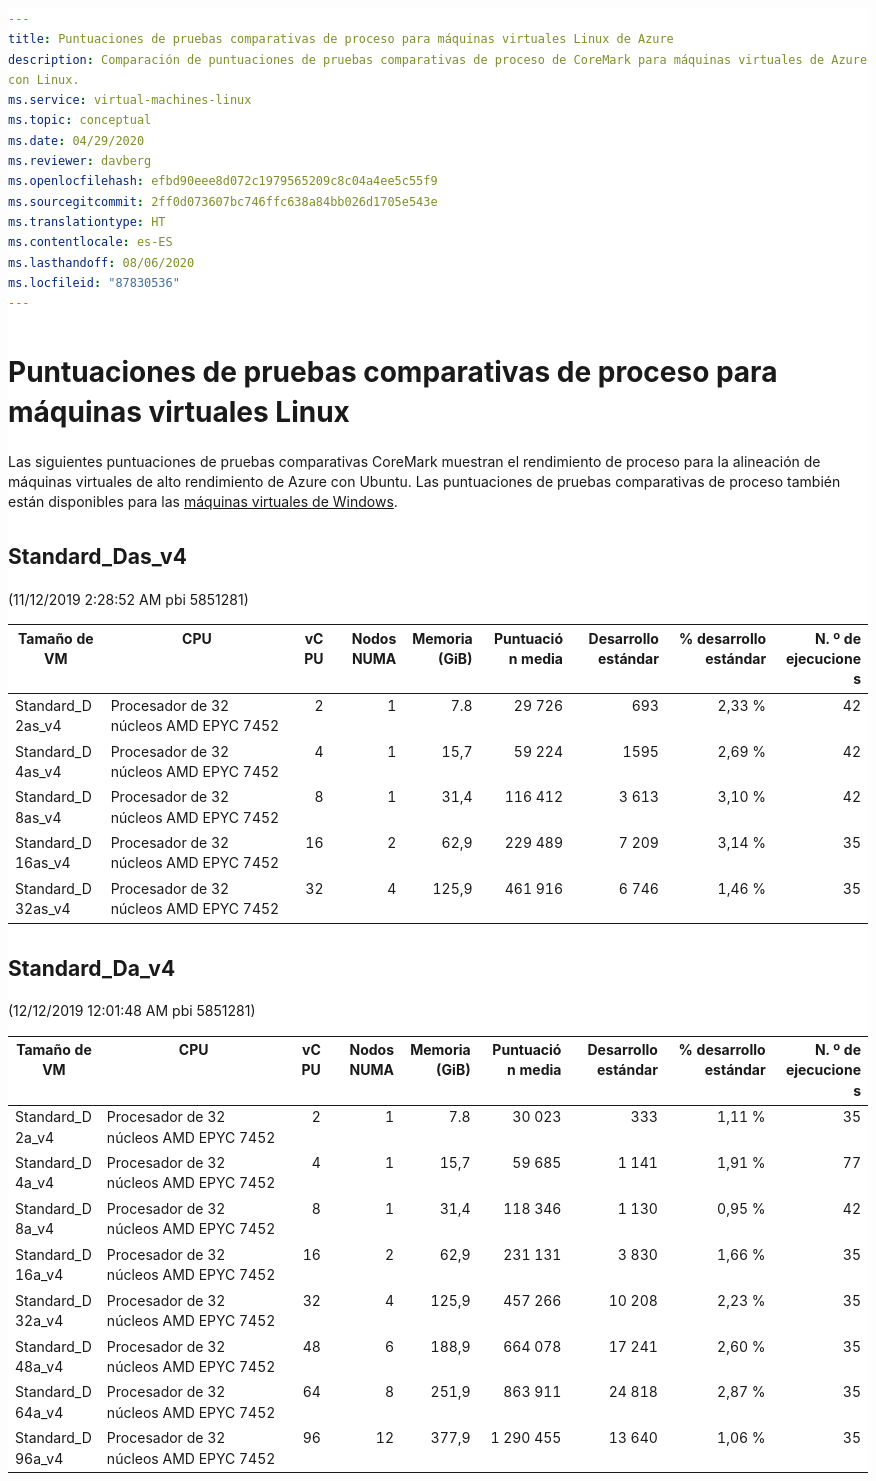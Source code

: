 ```yaml
---
title: Puntuaciones de pruebas comparativas de proceso para máquinas virtuales Linux de Azure
description: Comparación de puntuaciones de pruebas comparativas de proceso de CoreMark para máquinas virtuales de Azure con Linux.
ms.service: virtual-machines-linux
ms.topic: conceptual
ms.date: 04/29/2020
ms.reviewer: davberg
ms.openlocfilehash: efbd90eee8d072c1979565209c8c04a4ee5c55f9
ms.sourcegitcommit: 2ff0d073607bc746ffc638a84bb026d1705e543e
ms.translationtype: HT
ms.contentlocale: es-ES
ms.lasthandoff: 08/06/2020
ms.locfileid: "87830536"
---
```

# <a name="compute-benchmark-scores-for-linux-vms"></a>Puntuaciones de pruebas comparativas de proceso para máquinas virtuales Linux
Las siguientes puntuaciones de pruebas comparativas CoreMark muestran el rendimiento de proceso para la alineación de máquinas virtuales de alto rendimiento de Azure con Ubuntu. Las puntuaciones de pruebas comparativas de proceso también están disponibles para las [máquinas virtuales de Windows](../windows/compute-benchmark-scores.md?toc=%2fazure%2fvirtual-machines%2fwindows%2ftoc.json).

## <a name="standard_das_v4"></a>Standard_Das_v4
(11/12/2019 2:28:52 AM pbi 5851281)

|Tamaño de VM| CPU | vCPU | Nodos NUMA | Memoria (GiB) | Puntuación media | Desarrollo estándar | % desarrollo estándar | N. º de ejecuciones |
|---| --- | ---: | ---: | ---: | ---: | ---: | ---: | ---: |
|Standard_D2as_v4| Procesador de 32 núcleos AMD EPYC 7452 | 2 | 1 | 7.8 | 29 726 | 693 | 2,33 % | 42 |
|Standard_D4as_v4| Procesador de 32 núcleos AMD EPYC 7452 | 4 | 1 | 15,7 | 59 224 | 1595 | 2,69 % | 42 |
|Standard_D8as_v4| Procesador de 32 núcleos AMD EPYC 7452 | 8 | 1 | 31,4 | 116 412 | 3 613 | 3,10 % | 42 |
|Standard_D16as_v4| Procesador de 32 núcleos AMD EPYC 7452 | 16 | 2 | 62,9 | 229 489 | 7 209 | 3,14 % | 35 |
|Standard_D32as_v4| Procesador de 32 núcleos AMD EPYC 7452 | 32 | 4 | 125,9 | 461 916 | 6 746 | 1,46 % | 35 |

## <a name="standard_da_v4"></a>Standard_Da_v4
(12/12/2019 12:01:48 AM pbi 5851281)

| Tamaño de VM | CPU | vCPU | Nodos NUMA | Memoria (GiB) | Puntuación media | Desarrollo estándar | % desarrollo estándar | N. º de ejecuciones |
| --- | --- | ---: | ---: | ---: | ---: | ---: | ---: | ---: |
| Standard_D2a_v4 | Procesador de 32 núcleos AMD EPYC 7452 | 2 | 1 | 7.8 | 30 023 | 333 | 1,11 % | 35 |
| Standard_D4a_v4 | Procesador de 32 núcleos AMD EPYC 7452 | 4 | 1 | 15,7 | 59 685 | 1 141 | 1,91 % | 77 |
| Standard_D8a_v4 | Procesador de 32 núcleos AMD EPYC 7452 | 8 | 1 | 31,4 | 118 346 | 1 130 | 0,95 % | 42 |
| Standard_D16a_v4 | Procesador de 32 núcleos AMD EPYC 7452 | 16 | 2 | 62,9 | 231 131 | 3 830 | 1,66 % | 35 |
| Standard_D32a_v4 | Procesador de 32 núcleos AMD EPYC 7452 | 32 | 4 | 125,9 | 457 266 | 10 208 | 2,23 % | 35 |
| Standard_D48a_v4 | Procesador de 32 núcleos AMD EPYC 7452 | 48 | 6 | 188,9 | 664 078 | 17 241 | 2,60 % | 35 |
| Standard_D64a_v4 | Procesador de 32 núcleos AMD EPYC 7452 | 64 | 8 | 251,9 | 863 911 | 24 818 | 2,87 % | 35 |
| Standard_D96a_v4 | Procesador de 32 núcleos AMD EPYC 7452 | 96 | 12 | 377,9 | 1 290 455 | 13 640 | 1,06 % | 35 |
